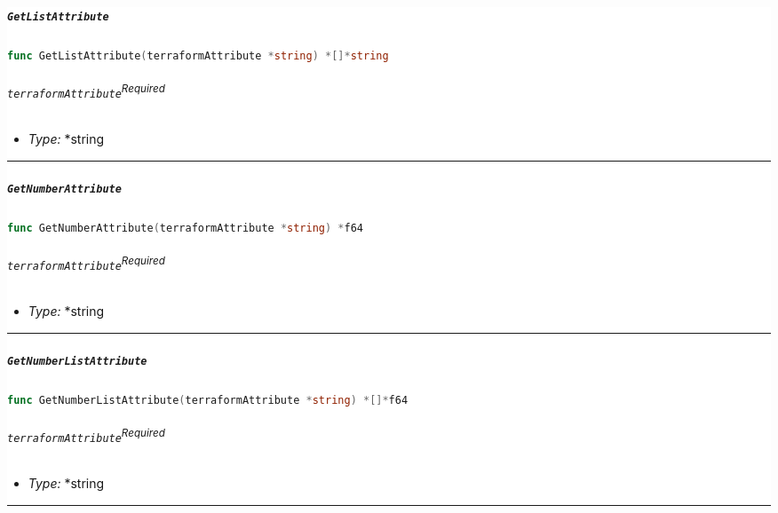 ##### `GetListAttribute` <a name="GetListAttribute" id="@cdktf/provider-azurerm.dataAzurermKeyVaultCertificateData.DataAzurermKeyVaultCertificateDataTimeoutsOutputReference.getListAttribute"></a>

```go
func GetListAttribute(terraformAttribute *string) *[]*string
```

###### `terraformAttribute`<sup>Required</sup> <a name="terraformAttribute" id="@cdktf/provider-azurerm.dataAzurermKeyVaultCertificateData.DataAzurermKeyVaultCertificateDataTimeoutsOutputReference.getListAttribute.parameter.terraformAttribute"></a>

- *Type:* *string

---

##### `GetNumberAttribute` <a name="GetNumberAttribute" id="@cdktf/provider-azurerm.dataAzurermKeyVaultCertificateData.DataAzurermKeyVaultCertificateDataTimeoutsOutputReference.getNumberAttribute"></a>

```go
func GetNumberAttribute(terraformAttribute *string) *f64
```

###### `terraformAttribute`<sup>Required</sup> <a name="terraformAttribute" id="@cdktf/provider-azurerm.dataAzurermKeyVaultCertificateData.DataAzurermKeyVaultCertificateDataTimeoutsOutputReference.getNumberAttribute.parameter.terraformAttribute"></a>

- *Type:* *string

---

##### `GetNumberListAttribute` <a name="GetNumberListAttribute" id="@cdktf/provider-azurerm.dataAzurermKeyVaultCertificateData.DataAzurermKeyVaultCertificateDataTimeoutsOutputReference.getNumberListAttribute"></a>

```go
func GetNumberListAttribute(terraformAttribute *string) *[]*f64
```

###### `terraformAttribute`<sup>Required</sup> <a name="terraformAttribute" id="@cdktf/provider-azurerm.dataAzurermKeyVaultCertificateData.DataAzurermKeyVaultCertificateDataTimeoutsOutputReference.getNumberListAttribute.parameter.terraformAttribute"></a>

- *Type:* *string

---
